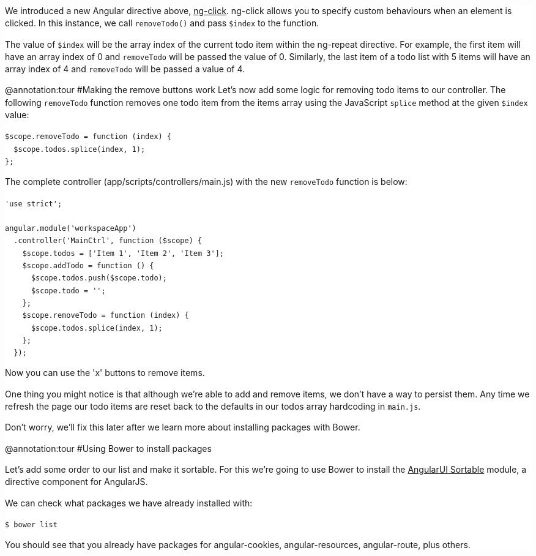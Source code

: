 We introduced a new Angular directive above, [ng-click](http://docs.angularjs.org/api/ng.directive:ngClick). ng-click allows you to specify custom behaviours when an element is clicked. In this instance, we call `removeTodo()` and pass `$index` to the function.

The value of `$index` will be the array index of the current todo item within the ng-repeat directive. For example, the first item will have an array index of 0 and `removeTodo` will be passed the value of 0. Similarly, the last item of a todo list with 5 items will have an array index of 4 and `removeTodo` will be passed a value of 4.

@annotation:tour
#Making the remove buttons work
Let’s now add some logic for removing todo items to our controller. The following `removeTodo` function removes one todo item from the items array using the JavaScript `splice` method at the given `$index` value:

    $scope.removeTodo = function (index) {
      $scope.todos.splice(index, 1);
    };

The complete controller (app/scripts/controllers/main.js) with the new `removeTodo` function is below:

    'use strict';

    angular.module('workspaceApp')
      .controller('MainCtrl', function ($scope) {
        $scope.todos = ['Item 1', 'Item 2', 'Item 3'];
        $scope.addTodo = function () {
          $scope.todos.push($scope.todo);
          $scope.todo = '';
        };
        $scope.removeTodo = function (index) {
          $scope.todos.splice(index, 1);
        };
      });

Now you can use the 'x' buttons to remove items.

One thing you might notice is that although we’re able to add and remove items, we don’t have a way to persist them. Any time we refresh the page our todo items are reset back to the defaults in our todos array hardcoding in `main.js`. 

Don’t worry, we’ll fix this later after we learn more about installing packages with Bower.

@annotation:tour
#Using Bower to install packages

Let’s add some order to our list and make it sortable. For this we’re going to use Bower to install the [AngularUI Sortable](https://github.com/angular-ui/ui-sortable) module, a directive component for AngularJS.

We can check what packages we have already installed with:

    $ bower list
    
You should see that you already have packages for angular-cookies, angular-resources, angular-route, plus others. 
